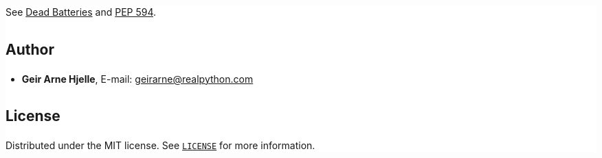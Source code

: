 See [Dead Batteries](https://realpython.com/python311-new-features/#dead-batteries) and [PEP 594](https://peps.python.org/pep-0594/).

## Author

- **Geir Arne Hjelle**, E-mail: [geirarne@realpython.com](geirarne@realpython.com)

## License

Distributed under the MIT license. See [`LICENSE`](../LICENSE) for more information.
